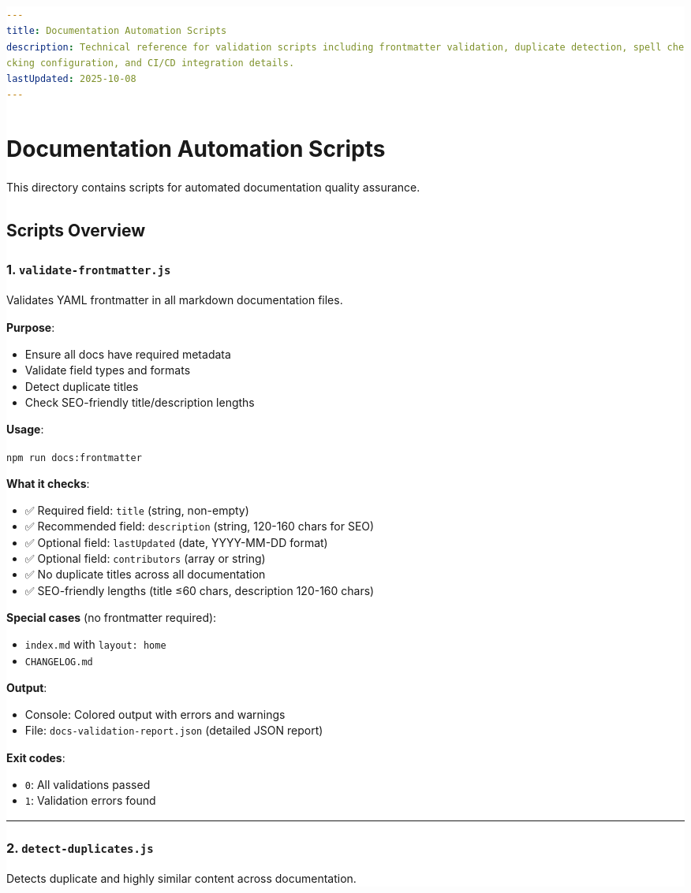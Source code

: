 ```yaml
---
title: Documentation Automation Scripts
description: Technical reference for validation scripts including frontmatter validation, duplicate detection, spell checking configuration, and CI/CD integration details.
lastUpdated: 2025-10-08
---
```


# Documentation Automation Scripts

This directory contains scripts for automated documentation quality assurance.

## Scripts Overview

### 1. `validate-frontmatter.js`
Validates YAML frontmatter in all markdown documentation files.

**Purpose**:
- Ensure all docs have required metadata
- Validate field types and formats
- Detect duplicate titles
- Check SEO-friendly title/description lengths

**Usage**:
```bash
npm run docs:frontmatter
```

**What it checks**:
- ✅ Required field: `title` (string, non-empty)
- ✅ Recommended field: `description` (string, 120-160 chars for SEO)
- ✅ Optional field: `lastUpdated` (date, YYYY-MM-DD format)
- ✅ Optional field: `contributors` (array or string)
- ✅ No duplicate titles across all documentation
- ✅ SEO-friendly lengths (title ≤60 chars, description 120-160 chars)

**Special cases** (no frontmatter required):
- `index.md` with `layout: home`
- `CHANGELOG.md`

**Output**:
- Console: Colored output with errors and warnings
- File: `docs-validation-report.json` (detailed JSON report)

**Exit codes**:
- `0`: All validations passed
- `1`: Validation errors found

---

### 2. `detect-duplicates.js`
Detects duplicate and highly similar content across documentation.
